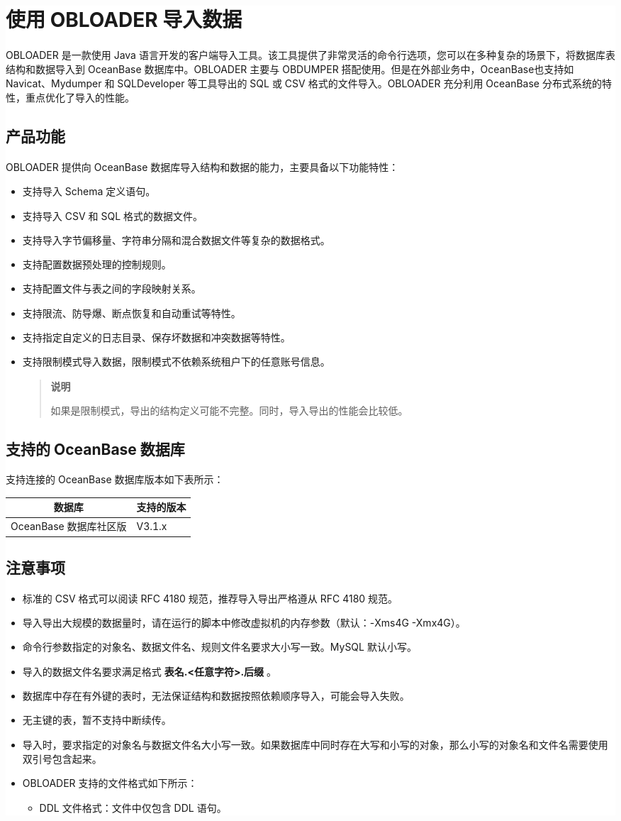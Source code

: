 # 使用 OBLOADER 导入数据

OBLOADER 是一款使用 Java 语言开发的客户端导入工具。该工具提供了非常灵活的命令行选项，您可以在多种复杂的场景下，将数据库表结构和数据导入到 OceanBase 数据库中。OBLOADER 主要与 OBDUMPER 搭配使用。但是在外部业务中，OceanBase也支持如 Navicat、Mydumper 和 SQLDeveloper 等工具导出的 SQL 或 CSV 格式的文件导入。OBLOADER 充分利用 OceanBase 分布式系统的特性，重点优化了导入的性能。

## 产品功能

OBLOADER 提供向 OceanBase 数据库导入结构和数据的能力，主要具备以下功能特性：

* 支持导入 Schema 定义语句。

* 支持导入 CSV 和 SQL 格式的数据文件。

* 支持导入字节偏移量、字符串分隔和混合数据文件等复杂的数据格式。

* 支持配置数据预处理的控制规则。

* 支持配置文件与表之间的字段映射关系。

* 支持限流、防导爆、断点恢复和自动重试等特性。

* 支持指定自定义的日志目录、保存坏数据和冲突数据等特性。

* 支持限制模式导入数据，限制模式不依赖系统租户下的任意账号信息。

  >**说明**
  >
  > 如果是限制模式，导出的结构定义可能不完整。同时，导入导出的性能会比较低。

## 支持的 OceanBase 数据库

支持连接的 OceanBase 数据库版本如下表所示：

| **数据库**                  | **支持的版本**                                               |
| --------------------------- | ------------------------------------------------------------ |
| OceanBase 数据库社区版 | V3.1.x |

## 注意事项

* 标准的 CSV 格式可以阅读 RFC 4180 规范，推荐导入导出严格遵从 RFC 4180 规范。

* 导入导出大规模的数据量时，请在运行的脚本中修改虚拟机的内存参数（默认：-Xms4G -Xmx4G）。

* 命令行参数指定的对象名、数据文件名、规则文件名要求大小写一致。MySQL 默认小写。

* 导入的数据文件名要求满足格式 **表名.\<任意字符\>.后缀** 。

* 数据库中存在有外键的表时，无法保证结构和数据按照依赖顺序导入，可能会导入失败。

* 无主键的表，暂不支持中断续传。

* 导入时，要求指定的对象名与数据文件名大小写一致。如果数据库中同时存在大写和小写的对象，那么小写的对象名和文件名需要使用双引号包含起来。

* OBLOADER 支持的文件格式如下所示：

  * DDL 文件格式：文件中仅包含 DDL 语句。

